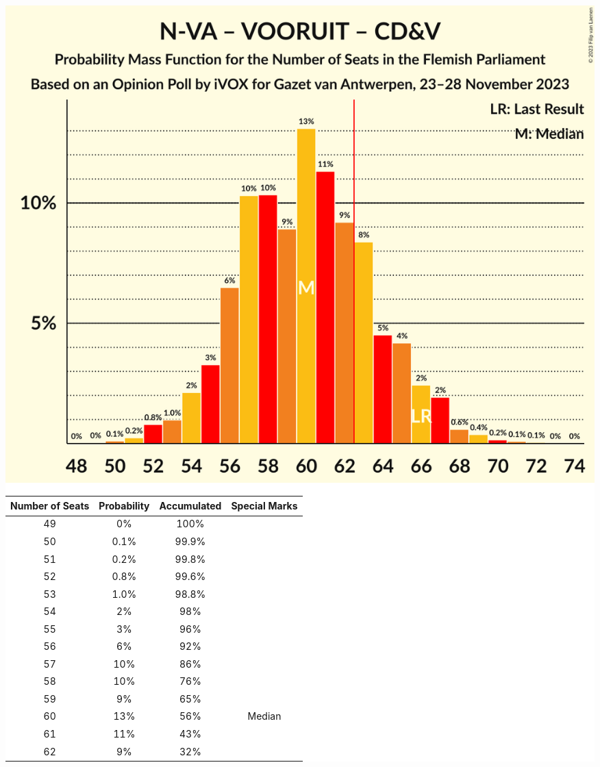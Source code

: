 ![Graph with seats probability mass function not yet produced](2023-11-28-iVOX-coalitions-seats-pmf-n-va–vooruit–cdv.png "Seats Probability Mass Function")

| Number of Seats | Probability | Accumulated | Special Marks |
|:---------------:|:-----------:|:-----------:|:-------------:|
| 49 | 0% | 100% |  |
| 50 | 0.1% | 99.9% |  |
| 51 | 0.2% | 99.8% |  |
| 52 | 0.8% | 99.6% |  |
| 53 | 1.0% | 98.8% |  |
| 54 | 2% | 98% |  |
| 55 | 3% | 96% |  |
| 56 | 6% | 92% |  |
| 57 | 10% | 86% |  |
| 58 | 10% | 76% |  |
| 59 | 9% | 65% |  |
| 60 | 13% | 56% | Median |
| 61 | 11% | 43% |  |
| 62 | 9% | 32% |  |